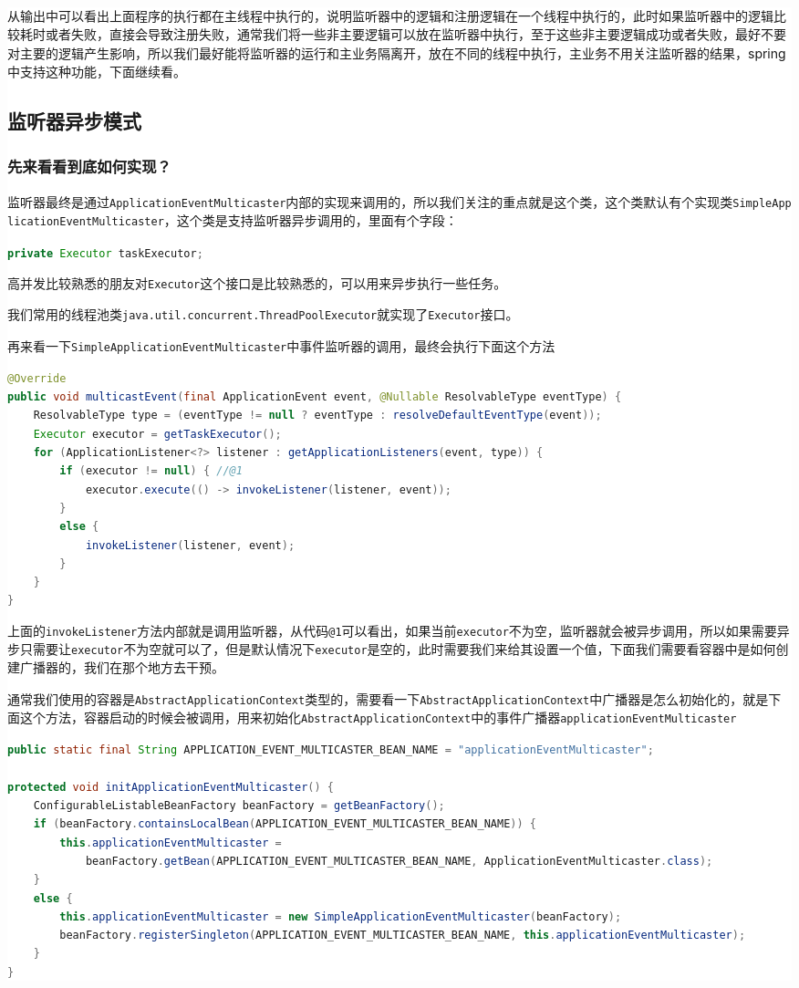 从输出中可以看出上面程序的执行都在主线程中执行的，说明监听器中的逻辑和注册逻辑在一个线程中执行的，此时如果监听器中的逻辑比较耗时或者失败，直接会导致注册失败，通常我们将一些非主要逻辑可以放在监听器中执行，至于这些非主要逻辑成功或者失败，最好不要对主要的逻辑产生影响，所以我们最好能将监听器的运行和主业务隔离开，放在不同的线程中执行，主业务不用关注监听器的结果，spring中支持这种功能，下面继续看。

## 监听器异步模式

### 先来看看到底如何实现？

监听器最终是通过`ApplicationEventMulticaster`内部的实现来调用的，所以我们关注的重点就是这个类，这个类默认有个实现类`SimpleApplicationEventMulticaster`，这个类是支持监听器异步调用的，里面有个字段：

```java
private Executor taskExecutor;
```

高并发比较熟悉的朋友对`Executor`这个接口是比较熟悉的，可以用来异步执行一些任务。

我们常用的线程池类`java.util.concurrent.ThreadPoolExecutor`就实现了`Executor`接口。

再来看一下`SimpleApplicationEventMulticaster`中事件监听器的调用，最终会执行下面这个方法

```java
@Override
public void multicastEvent(final ApplicationEvent event, @Nullable ResolvableType eventType) {
    ResolvableType type = (eventType != null ? eventType : resolveDefaultEventType(event));
    Executor executor = getTaskExecutor();
    for (ApplicationListener<?> listener : getApplicationListeners(event, type)) {
        if (executor != null) { //@1
            executor.execute(() -> invokeListener(listener, event));
        }
        else {
            invokeListener(listener, event);
        }
    }
}
```

上面的`invokeListener`方法内部就是调用监听器，从代码`@1`可以看出，如果当前`executor`不为空，监听器就会被异步调用，所以如果需要异步只需要让`executor`不为空就可以了，但是默认情况下`executor`是空的，此时需要我们来给其设置一个值，下面我们需要看容器中是如何创建广播器的，我们在那个地方去干预。

通常我们使用的容器是`AbstractApplicationContext`类型的，需要看一下`AbstractApplicationContext`中广播器是怎么初始化的，就是下面这个方法，容器启动的时候会被调用，用来初始化`AbstractApplicationContext`中的事件广播器`applicationEventMulticaster`

```java
public static final String APPLICATION_EVENT_MULTICASTER_BEAN_NAME = "applicationEventMulticaster";

protected void initApplicationEventMulticaster() {
    ConfigurableListableBeanFactory beanFactory = getBeanFactory();
    if (beanFactory.containsLocalBean(APPLICATION_EVENT_MULTICASTER_BEAN_NAME)) {
        this.applicationEventMulticaster =
            beanFactory.getBean(APPLICATION_EVENT_MULTICASTER_BEAN_NAME, ApplicationEventMulticaster.class);
    }
    else {
        this.applicationEventMulticaster = new SimpleApplicationEventMulticaster(beanFactory);
        beanFactory.registerSingleton(APPLICATION_EVENT_MULTICASTER_BEAN_NAME, this.applicationEventMulticaster);
    }
}
```
